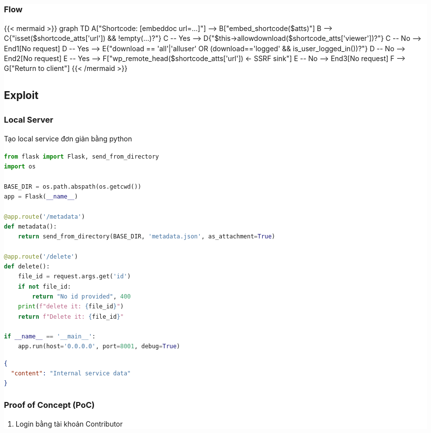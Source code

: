 ### Flow

{{< mermaid >}}
graph TD
A["Shortcode: [embeddoc url=...]"] --> B["embed_shortcode($atts)"]
B --> C{"isset($shortcode_atts['url']) && !empty(...)?"}
C -- Yes --> D{"$this->allowdownload($shortcode_atts['viewer'])?"}
C -- No --> End1[No request]
D -- Yes --> E{"download == 'all'|'alluser' OR (download=='logged' && is_user_logged_in())?"}
D -- No --> End2[No request]
E -- Yes --> F["wp_remote_head($shortcode_atts['url']) ← SSRF sink"]
E -- No --> End3[No request]
F --> G["Return to client"]
{{< /mermaid >}}

## Exploit

### Local Server
Tạo local service đơn giản bằng python

```py
from flask import Flask, send_from_directory
import os

BASE_DIR = os.path.abspath(os.getcwd())
app = Flask(__name__)

@app.route('/metadata')
def metadata():
    return send_from_directory(BASE_DIR, 'metadata.json', as_attachment=True)

@app.route('/delete')
def delete():
    file_id = request.args.get('id')
    if not file_id:
        return "No id provided", 400
    print(f"delete it: {file_id}")
    return f"Delete it: {file_id}"

if __name__ == '__main__':
    app.run(host='0.0.0.0', port=8001, debug=True)
```

```json {title="metadata.json"}
{
  "content": "Internal service data"
}
```

### Proof of Concept (PoC)

1. Login bằng tài khoản Contributor
